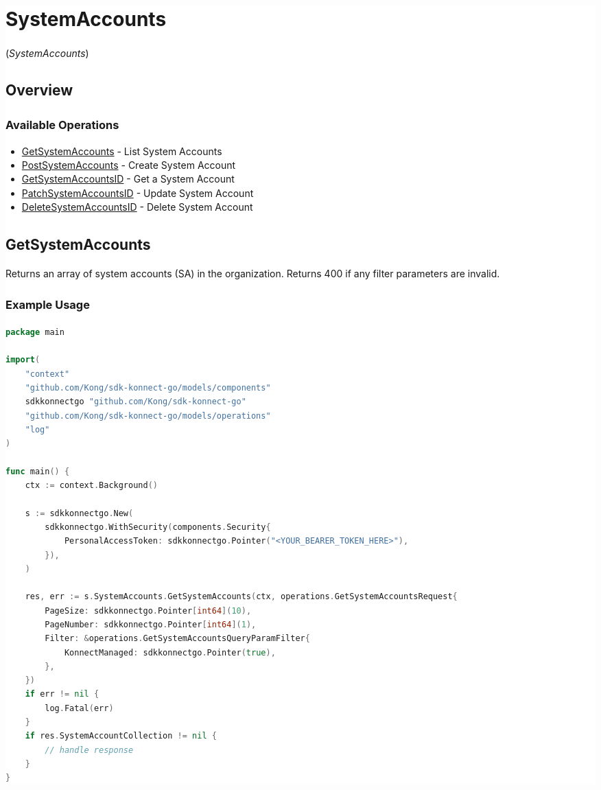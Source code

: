 # SystemAccounts
(*SystemAccounts*)

## Overview

### Available Operations

* [GetSystemAccounts](#getsystemaccounts) - List System Accounts
* [PostSystemAccounts](#postsystemaccounts) - Create System Account
* [GetSystemAccountsID](#getsystemaccountsid) - Get a System Account
* [PatchSystemAccountsID](#patchsystemaccountsid) - Update System Account
* [DeleteSystemAccountsID](#deletesystemaccountsid) - Delete System Account

## GetSystemAccounts

Returns an array of system accounts (SA) in the organization. Returns 400 if any filter parameters are invalid.

### Example Usage


```go
package main

import(
	"context"
	"github.com/Kong/sdk-konnect-go/models/components"
	sdkkonnectgo "github.com/Kong/sdk-konnect-go"
	"github.com/Kong/sdk-konnect-go/models/operations"
	"log"
)

func main() {
    ctx := context.Background()

    s := sdkkonnectgo.New(
        sdkkonnectgo.WithSecurity(components.Security{
            PersonalAccessToken: sdkkonnectgo.Pointer("<YOUR_BEARER_TOKEN_HERE>"),
        }),
    )

    res, err := s.SystemAccounts.GetSystemAccounts(ctx, operations.GetSystemAccountsRequest{
        PageSize: sdkkonnectgo.Pointer[int64](10),
        PageNumber: sdkkonnectgo.Pointer[int64](1),
        Filter: &operations.GetSystemAccountsQueryParamFilter{
            KonnectManaged: sdkkonnectgo.Pointer(true),
        },
    })
    if err != nil {
        log.Fatal(err)
    }
    if res.SystemAccountCollection != nil {
        // handle response
    }
}
```
